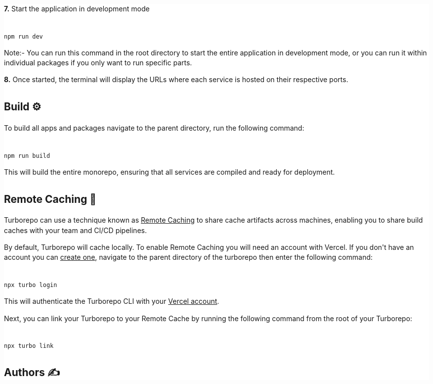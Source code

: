 **7.** Start the application in development mode

```

npm run dev

```

Note:- You can run this command in the root directory to start the entire application in development mode, or you can run it within individual packages if you only want to run specific parts.

**8.** Once started, the terminal will display the URLs where each service is hosted on their respective ports.

## Build ⚙️

To build all apps and packages navigate to the parent directory, run the following command:

```

npm run build

```

This will build the entire monorepo, ensuring that all services are compiled and ready for deployment.

## Remote Caching 🧩

Turborepo can use a technique known as [Remote Caching](https://turbo.build/repo/docs/core-concepts/remote-caching) to share cache artifacts across machines, enabling you to share build caches with your team and CI/CD pipelines.

By default, Turborepo will cache locally. To enable Remote Caching you will need an account with Vercel. If you don't have an account you can [create one](https://vercel.com/signup), navigate to the parent directory of the turborepo then enter the following command:

```

npx turbo login

```

This will authenticate the Turborepo CLI with your [Vercel account](https://vercel.com/docs/concepts/personal-accounts/overview).

Next, you can link your Turborepo to your Remote Cache by running the following command from the root of your Turborepo:

```

npx turbo link

```

## Authors ✍️

